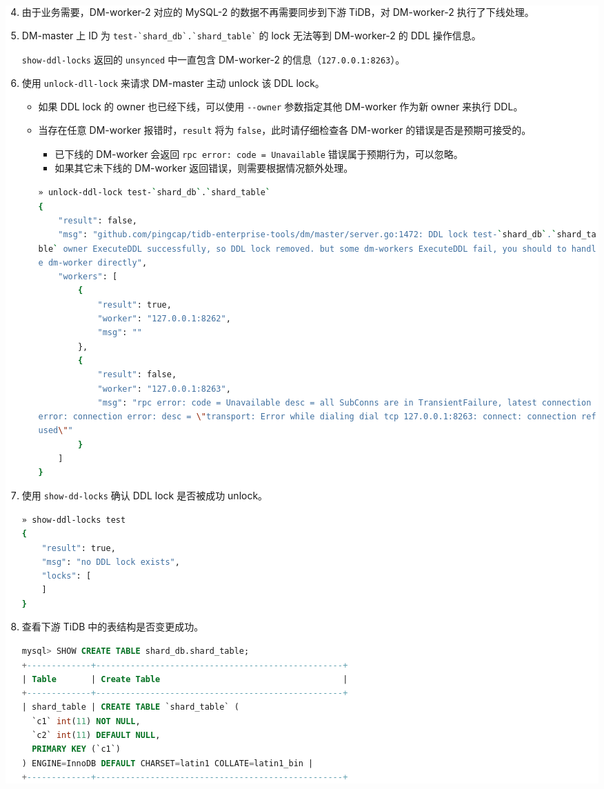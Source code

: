 4. 由于业务需要，DM-worker-2 对应的 MySQL-2 的数据不再需要同步到下游 TiDB，对 DM-worker-2 执行了下线处理。
5. DM-master 上 ID 为 ``` test-`shard_db`.`shard_table` ``` 的 lock 无法等到 DM-worker-2 的 DDL 操作信息。

    `show-ddl-locks` 返回的 `unsynced` 中一直包含 DM-worker-2 的信息（`127.0.0.1:8263`）。

6. 使用 `unlock-dll-lock` 来请求 DM-master 主动 unlock 该 DDL lock。

    - 如果 DDL lock 的 owner 也已经下线，可以使用 `--owner` 参数指定其他 DM-worker 作为新 owner 来执行 DDL。
    - 当存在任意 DM-worker 报错时，`result` 将为 `false`，此时请仔细检查各 DM-worker 的错误是否是预期可接受的。
        - 已下线的 DM-worker 会返回 `rpc error: code = Unavailable` 错误属于预期行为，可以忽略。
        - 如果其它未下线的 DM-worker 返回错误，则需要根据情况额外处理。

        ```bash
        » unlock-ddl-lock test-`shard_db`.`shard_table`
        {
            "result": false,
            "msg": "github.com/pingcap/tidb-enterprise-tools/dm/master/server.go:1472: DDL lock test-`shard_db`.`shard_table` owner ExecuteDDL successfully, so DDL lock removed. but some dm-workers ExecuteDDL fail, you should to handle dm-worker directly",
            "workers": [
                {
                    "result": true,
                    "worker": "127.0.0.1:8262",
                    "msg": ""
                },
                {
                    "result": false,
                    "worker": "127.0.0.1:8263",
                    "msg": "rpc error: code = Unavailable desc = all SubConns are in TransientFailure, latest connection error: connection error: desc = \"transport: Error while dialing dial tcp 127.0.0.1:8263: connect: connection refused\""
                }
            ]
        }
        ```

7. 使用 `show-dd-locks` 确认 DDL lock 是否被成功 unlock。

    ```bash
    » show-ddl-locks test
    {
        "result": true,
        "msg": "no DDL lock exists",
        "locks": [
        ]
    }
    ```

8. 查看下游 TiDB 中的表结构是否变更成功。

    ```sql
    mysql> SHOW CREATE TABLE shard_db.shard_table;
    +-------------+--------------------------------------------------+
    | Table       | Create Table                                     |
    +-------------+--------------------------------------------------+
    | shard_table | CREATE TABLE `shard_table` (
      `c1` int(11) NOT NULL,
      `c2` int(11) DEFAULT NULL,
      PRIMARY KEY (`c1`)
    ) ENGINE=InnoDB DEFAULT CHARSET=latin1 COLLATE=latin1_bin |
    +-------------+--------------------------------------------------+
    ```
